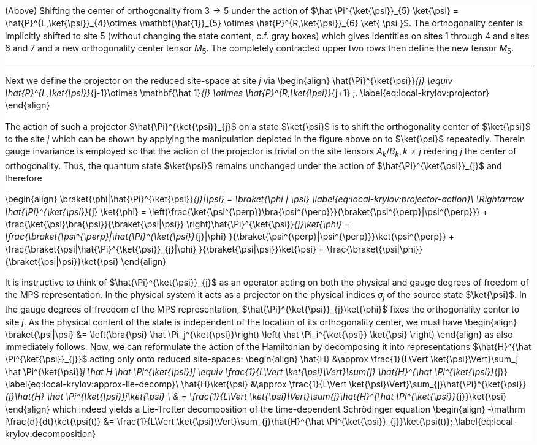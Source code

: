 (Above) Shifting the center of orthogonality from $3\rightarrow 5$
under the action of $\hat \Pi^{\ket{\psi}}_{5} \ket{\psi} =
\hat{P}^{L,\ket{\psi}}_{4}\otimes \mathbf{\hat{1}}_{5} \otimes
\hat{P}^{R,\ket{\psi}}_{6} \ket{ \psi }$. The orthogonality center is
implicitly shifted to site 5 (without changing the state content,
c.f. gray boxes) which gives identities on sites 1 through 4 and sites
6 and 7 and a new orthogonality center tensor $M_5$. The completely
contracted upper two rows then define the new tensor $M_5$.

---

Next we define the projector on the reduced site-space at site $j$ via
\begin{align}
        \hat{\Pi}^{\ket{\psi}}_{j} \equiv \hat{P}^{L,\ket{\psi}}_{j-1}\otimes \mathbf{\hat 1}_{j} \otimes \hat{P}^{R,\ket{\psi}}_{j+1} \;. \label{eq:local-krylov:projector}
\end{align}

The action of such a projector $\hat{\Pi}^{\ket{\psi}}_{j}$ on a state
$\ket{\psi}$ is to shift the orthogonality center of $\ket{\psi}$ to
the site $j$ which can be shown by applying the manipulation depicted
in the figure above on to $\ket{\psi}$
repeatedly.  Therein gauge invariance is employed so that the action
of the projector is trivial on the site tensors $A_{k}/B_{k}, k \neq
j$ redering $j$ the center of orthogonality.  Thus, the quantum state
$\ket{\psi}$ remains unchanged under the action of
$\hat{\Pi}^{\ket{\psi}}_{j}$ and therefore

\begin{align}
  \braket{\phi|\hat{\Pi}^{\ket{\psi}}_{j}|\psi}  = \braket{\phi | \psi} \label{eq:local-krylov:projector-action}\\
  \Rightarrow \hat{\Pi}^{\ket{\psi}}_{j} \ket{\phi} = \left(\frac{\ket{\psi^{\perp}}\bra{\psi^{\perp}}}{\braket{\psi^{\perp}|\psi^{\perp}}} + \frac{\ket{\psi}\bra{\psi}}{\braket{\psi|\psi}} \right)\hat{\Pi}^{\ket{\psi}}_{j}\ket{\phi} = \frac{\braket{\psi^{\perp}|\hat{\Pi}^{\ket{\psi}}_{j}|\phi} }{\braket{\psi^{\perp}|\psi^{\perp}}}\ket{\psi^{\perp}} + \frac{\braket{\psi|\hat{\Pi}^{\ket{\psi}}_{j}|\phi} }{\braket{\psi|\psi}}\ket{\psi} = \frac{\braket{\psi|\phi}}{\braket{\psi|\psi}}\ket{\psi}
\end{align}

It is instructive to think of $\hat{\Pi}^{\ket{\psi}}_{j}$ as an operator acting on both the physical and gauge degrees of freedom of the MPS representation. In the physical system it acts as a projector on the physical indices
$\sigma_{j}$ of the source state $\ket{\psi}$. In the gauge degrees of freedom of the MPS representation,
$\hat{\Pi}^{\ket{\psi}}_{j}\ket{\phi}$ fixes the orthogonality center
to site $j$. As the physical content of the state is independent of the location of its orthogonality center, we must have
\begin{align}
  \braket{\psi|\psi} &= \left(\bra{\psi} \hat \Pi_j^{\ket{\psi}}\right) \left( \hat \Pi_i^{\ket{\psi}} \ket{\psi} \right)
\end{align}
as also immediately follows. Now, we can reformulate the action of the Hamiltonian by decomposing it into representations $\hat{H}^{\hat \Pi^{\ket{\psi}}_{j}}$ acting only onto reduced site-spaces:
\begin{align}
  \hat{H}
  &\approx
  \frac{1}{L\Vert \ket{\psi}\Vert}\sum_j \hat \Pi^{\ket{\psi}}_j \hat H \hat \Pi^{\ket{\psi}}_j \equiv \frac{1}{L\Vert \ket{\psi}\Vert}\sum_{j} \hat{H}^{\hat \Pi^{\ket{\psi}}_{j}} \label{eq:local-krylov:approx-lie-decomp}\\
  \hat{H}\ket{\psi} &\approx \frac{1}{L\Vert \ket{\psi}\Vert}\sum_{j}\hat{\Pi}^{\ket{\psi}}_{j}\hat{H} \hat \Pi^{\ket{\psi}}_j\ket{\psi} \\
  & =
  \frac{1}{L\Vert \ket{\psi}\Vert}\sum_{j}\hat{H}^{\hat \Pi^{\ket{\psi}}_{j}}\ket{\psi}
\end{align}
which indeed yields a Lie-Trotter decomposition of the time-dependent Schrödinger equation
\begin{align}
        -\mathrm i\frac{d}{dt}\ket{\psi(t)} &= \frac{1}{L\Vert \ket{\psi}\Vert}\sum_{j}\hat{H}^{\hat \Pi^{\ket{\psi}}_{j}}\ket{\psi(t)}\;.\label{eq:local-krylov:decomposition}